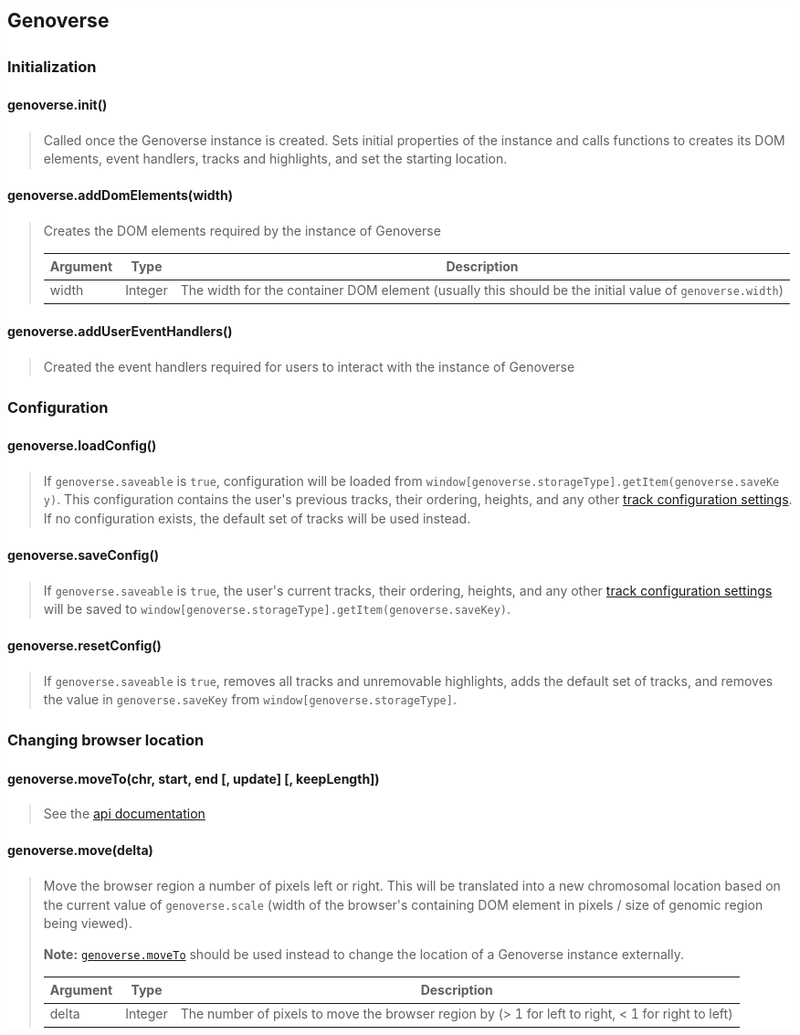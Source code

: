## Genoverse

### Initialization 

#### genoverse.init()
> Called once the Genoverse instance is created. Sets initial properties of the instance and calls functions to creates its DOM elements, event handlers, tracks and highlights, and set the starting location.

#### genoverse.addDomElements(width)
> Creates the DOM elements required by the instance of Genoverse
>
> Argument | Type | Description
> --- | --- | ---
> width | Integer | The width for the container DOM element (usually this should be the initial value of `genoverse.width`)

#### genoverse.addUserEventHandlers()
> Created the event handlers required for users to interact with the instance of Genoverse

### Configuration

#### genoverse.loadConfig()
> If `genoverse.saveable` is `true`, configuration will be loaded from `window[genoverse.storageType].getItem(genoverse.saveKey)`. This configuration contains the user's previous tracks, their ordering, heights, and any other [track configuration settings](/docs/tracks/configuration.md#changing-track-settings). If no configuration exists, the default set of tracks will be used instead.

#### genoverse.saveConfig()
> If `genoverse.saveable` is `true`, the user's current tracks, their ordering, heights, and any other [track configuration settings](/docs/tracks/configuration.md#changing-track-settings) will be saved to `window[genoverse.storageType].getItem(genoverse.saveKey)`.

#### genoverse.resetConfig()
> If `genoverse.saveable` is `true`, removes all tracks and unremovable highlights, adds the default set of tracks, and removes the value in `genoverse.saveKey` from `window[genoverse.storageType]`.

### Changing browser location

#### genoverse.moveTo(chr, start, end [, update] [, keepLength])
> See the [api documentation](/docs/api.md#genoversemovetochr-start-end--update--keeplength)

#### genoverse.move(delta)
> Move the browser region a number of pixels left or right. This will be translated into a new chromosomal location based on the current value of `genoverse.scale` (width of the browser's containing DOM element in pixels / size of genomic region being viewed).
>
> **Note:** [`genoverse.moveTo`](/docs/api.md#genoversemovetochr-start-end--update--keeplength) should be used instead to change the location of a Genoverse instance externally.
> 
> Argument | Type | Description
> --- | --- | ---
> delta | Integer | The number of pixels to move the browser region by (> 1 for left to right, < 1 for right to left)
